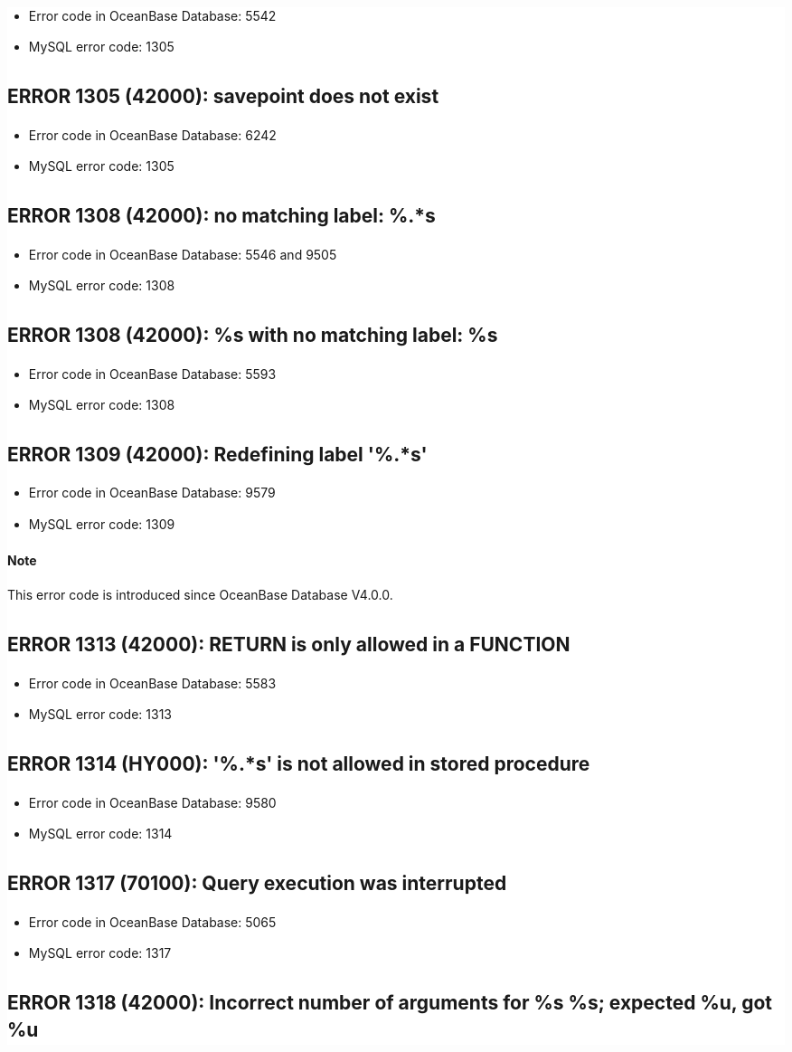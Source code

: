 * Error code in OceanBase Database: 5542

* MySQL error code: 1305

## ERROR 1305 (42000): savepoint does not exist

* Error code in OceanBase Database: 6242

* MySQL error code: 1305

## ERROR 1308 (42000): no matching label: %.\*s

* Error code in OceanBase Database: 5546 and 9505

* MySQL error code: 1308

## ERROR 1308 (42000): %s with no matching label: %s

* Error code in OceanBase Database: 5593

* MySQL error code: 1308

## ERROR 1309 (42000): Redefining label '%.\*s'

* Error code in OceanBase Database: 9579

* MySQL error code: 1309

<main id="notice" type='explain'>
  <h4>Note</h4>
  <p>This error code is introduced since OceanBase Database V4.0.0. </p>
</main>

## ERROR 1313 (42000): RETURN is only allowed in a FUNCTION

* Error code in OceanBase Database: 5583

* MySQL error code: 1313

## ERROR 1314 (HY000): '%.\*s' is not allowed in stored procedure

* Error code in OceanBase Database: 9580

* MySQL error code: 1314

## ERROR 1317 (70100): Query execution was interrupted

* Error code in OceanBase Database: 5065

* MySQL error code: 1317



## ERROR 1318 (42000): Incorrect number of arguments for %s %s; expected %u, got %u
